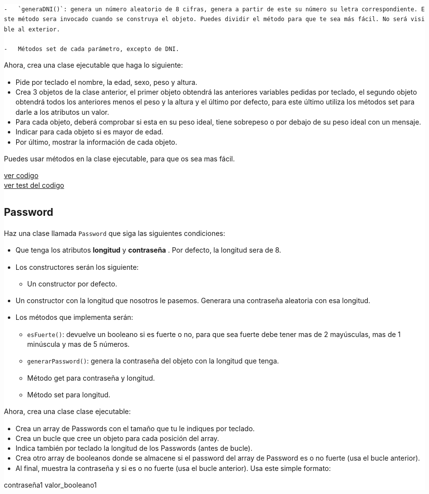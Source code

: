     -   `generaDNI()`: genera un número aleatorio de 8 cifras, genera a partir de este su número su letra correspondiente. Este método sera invocado cuando se construya el objeto. Puedes dividir el método para que te sea más fácil. No será visible al exterior.

    -   Métodos set de cada parámetro, excepto de DNI.

Ahora, crea una clase ejecutable que haga lo siguiente:

-   Pide por teclado el nombre, la edad, sexo, peso y altura.
-   Crea 3 objetos de la clase anterior, el primer objeto obtendrá las anteriores variables pedidas por teclado, el segundo objeto obtendrá todos los anteriores menos el peso y la altura y el último por defecto, para este último utiliza los métodos set para darle a los atributos un valor.
-   Para cada objeto, deberá comprobar si esta en su peso ideal, tiene sobrepeso o por debajo de su peso ideal con un mensaje.
-   Indicar para cada objeto si es mayor de edad.
-   Por último, mostrar la información de cada objeto.

Puedes usar métodos en la clase ejecutable, para que os sea mas fácil.

<a href="./src/ejerciciosClassPoo/Persona.java">ver codigo</a>
<br />
<a href="./src/ejerciciosTestsPoo/TestPersona.java">ver test del codigo</a>

## Password

Haz una clase llamada `Password` que siga las siguientes condiciones:

-   Que tenga los atributos **longitud** y **contraseña** . Por defecto, la longitud sera de 8.

-   Los constructores serán los siguiente:

    -   Un constructor por defecto.

-   Un constructor con la longitud que nosotros le pasemos. Generara una contraseña aleatoria con esa longitud.

-   Los métodos que implementa serán:

    -   `esFuerte()`: devuelve un booleano si es fuerte o no, para que sea fuerte debe tener mas de 2 mayúsculas, mas de 1 minúscula y mas de 5 números.

    -   `generarPassword()`: genera la contraseña del objeto con la longitud que tenga.

    -   Método get para contraseña y longitud.

    -   Método set para longitud.

Ahora, crea una clase clase ejecutable:

-   Crea un array de Passwords con el tamaño que tu le indiques por teclado.
-   Crea un bucle que cree un objeto para cada posición del array.
-   Indica también por teclado la longitud de los Passwords (antes de bucle).
-   Crea otro array de booleanos donde se almacene si el password del array de Password es o no fuerte (usa el bucle anterior).
-   Al final, muestra la contraseña y si es o no fuerte (usa el bucle anterior). Usa este simple formato:

contraseña1 valor_booleano1

